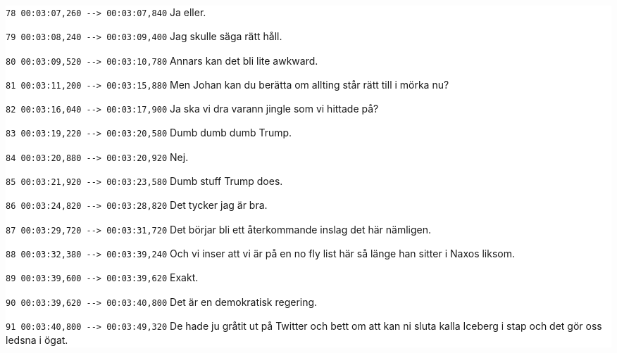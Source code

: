 

`78 00:03:07,260 --> 00:03:07,840`
Ja eller.



`79 00:03:08,240 --> 00:03:09,400`
Jag skulle säga rätt håll.



`80 00:03:09,520 --> 00:03:10,780`
Annars kan det bli lite awkward.



`81 00:03:11,200 --> 00:03:15,880`
Men Johan kan du berätta om allting står rätt till i mörka nu?



`82 00:03:16,040 --> 00:03:17,900`
Ja ska vi dra varann jingle som vi hittade på?



`83 00:03:19,220 --> 00:03:20,580`
Dumb dumb dumb Trump.



`84 00:03:20,880 --> 00:03:20,920`
Nej.



`85 00:03:21,920 --> 00:03:23,580`
Dumb stuff Trump does.



`86 00:03:24,820 --> 00:03:28,820`
Det tycker jag är bra.



`87 00:03:29,720 --> 00:03:31,720`
Det börjar bli ett återkommande inslag det här nämligen.



`88 00:03:32,380 --> 00:03:39,240`
Och vi inser att vi är på en no fly list här så länge han sitter i Naxos liksom.



`89 00:03:39,600 --> 00:03:39,620`
Exakt.



`90 00:03:39,620 --> 00:03:40,800`
Det är en demokratisk regering.



`91 00:03:40,800 --> 00:03:49,320`
De hade ju gråtit ut på Twitter och bett om att kan ni sluta kalla Iceberg i stap och det gör oss ledsna i ögat.
